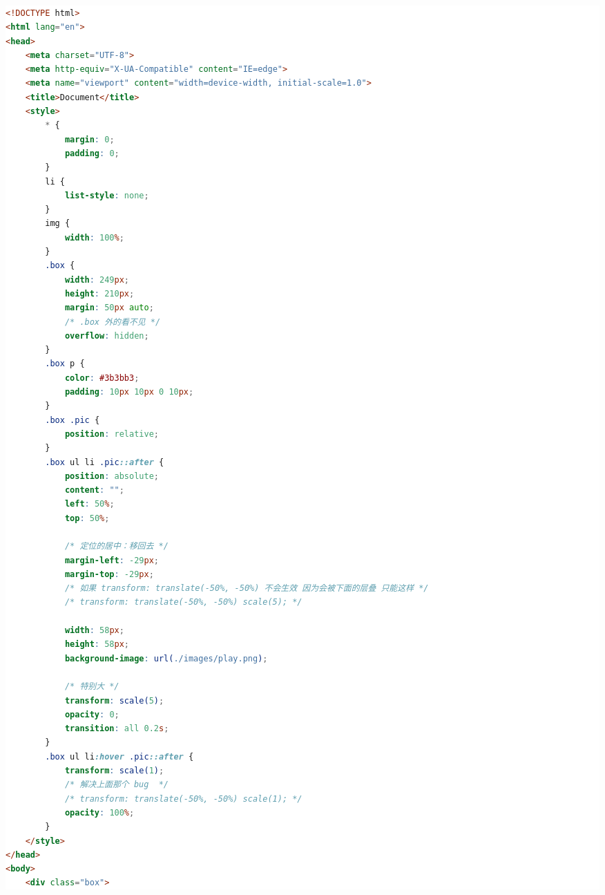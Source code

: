 ```html
<!DOCTYPE html>
<html lang="en">
<head>
    <meta charset="UTF-8">
    <meta http-equiv="X-UA-Compatible" content="IE=edge">
    <meta name="viewport" content="width=device-width, initial-scale=1.0">
    <title>Document</title>
    <style>
        * {
            margin: 0;
            padding: 0;
        }
        li {
            list-style: none;
        }
        img {
            width: 100%;
        }
        .box {
            width: 249px;
            height: 210px;
            margin: 50px auto;
            /* .box 外的看不见 */
            overflow: hidden;
        }
        .box p {
            color: #3b3bb3;
            padding: 10px 10px 0 10px;
        }
        .box .pic {
            position: relative;
        }
        .box ul li .pic::after {
            position: absolute;
            content: "";
            left: 50%;
            top: 50%;

            /* 定位的居中：移回去 */
            margin-left: -29px;
            margin-top: -29px;
            /* 如果 transform: translate(-50%, -50%) 不会生效 因为会被下面的层叠 只能这样 */
            /* transform: translate(-50%, -50%) scale(5); */
            
            width: 58px;
            height: 58px;
            background-image: url(./images/play.png);

            /* 特别大 */
            transform: scale(5);
            opacity: 0;
            transition: all 0.2s;
        }
        .box ul li:hover .pic::after {
            transform: scale(1);
            /* 解决上面那个 bug  */
            /* transform: translate(-50%, -50%) scale(1); */
            opacity: 100%;
        }
    </style>
</head>
<body>
    <div class="box">
```